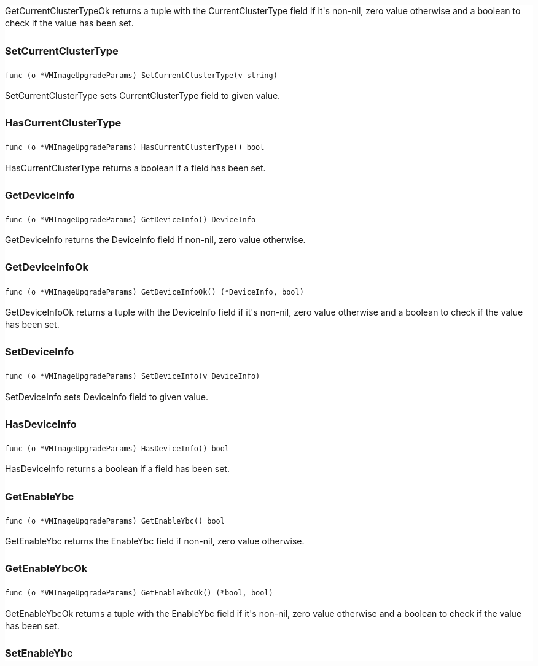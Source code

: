 GetCurrentClusterTypeOk returns a tuple with the CurrentClusterType field if it's non-nil, zero value otherwise
and a boolean to check if the value has been set.

### SetCurrentClusterType

`func (o *VMImageUpgradeParams) SetCurrentClusterType(v string)`

SetCurrentClusterType sets CurrentClusterType field to given value.

### HasCurrentClusterType

`func (o *VMImageUpgradeParams) HasCurrentClusterType() bool`

HasCurrentClusterType returns a boolean if a field has been set.

### GetDeviceInfo

`func (o *VMImageUpgradeParams) GetDeviceInfo() DeviceInfo`

GetDeviceInfo returns the DeviceInfo field if non-nil, zero value otherwise.

### GetDeviceInfoOk

`func (o *VMImageUpgradeParams) GetDeviceInfoOk() (*DeviceInfo, bool)`

GetDeviceInfoOk returns a tuple with the DeviceInfo field if it's non-nil, zero value otherwise
and a boolean to check if the value has been set.

### SetDeviceInfo

`func (o *VMImageUpgradeParams) SetDeviceInfo(v DeviceInfo)`

SetDeviceInfo sets DeviceInfo field to given value.

### HasDeviceInfo

`func (o *VMImageUpgradeParams) HasDeviceInfo() bool`

HasDeviceInfo returns a boolean if a field has been set.

### GetEnableYbc

`func (o *VMImageUpgradeParams) GetEnableYbc() bool`

GetEnableYbc returns the EnableYbc field if non-nil, zero value otherwise.

### GetEnableYbcOk

`func (o *VMImageUpgradeParams) GetEnableYbcOk() (*bool, bool)`

GetEnableYbcOk returns a tuple with the EnableYbc field if it's non-nil, zero value otherwise
and a boolean to check if the value has been set.

### SetEnableYbc
